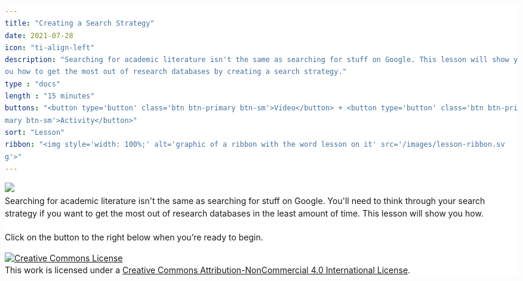 ```yaml
---
title: "Creating a Search Strategy"
date: 2021-07-28
icon: "ti-align-left"
description: "Searching for academic literature isn't the same as searching for stuff on Google. This lesson will show you how to get the most out of research databases by creating a search strategy."
type : "docs"
length : "15 minutes"
buttons: "<button type='button' class='btn btn-primary btn-sm'>Video</button> + <button type='button' class='btn btn-primary btn-sm'>Activity</button>"
sort: "Lesson"
ribbon: "<img style='width: 100%;' alt='graphic of a ribbon with the word lesson on it' src='/images/lesson-ribbon.svg'>"
---
```

<div class="row">
<div class="col-lg-3">
<img style="width: 100%;" src="../images/student-glasses-female.svg">
</div>
<div class="col-lg-9">
Searching for academic literature isn't the same as searching for stuff on Google. You'll need to think through your search strategy if you want to get the most out of research databases in the least amount of time. This lesson will show you how.
<br><br>
Click on the button to the right below when you’re ready to begin.
</div>
</div>

<a rel="license" href="http://creativecommons.org/licenses/by-nc/4.0/"><img alt="Creative Commons License" style="border-width:0" src="https://i.creativecommons.org/l/by-nc/4.0/88x31.png" /></a><br />This work is licensed under a <a rel="license" href="http://creativecommons.org/licenses/by-nc/4.0/">Creative Commons Attribution-NonCommercial 4.0 International License</a>.